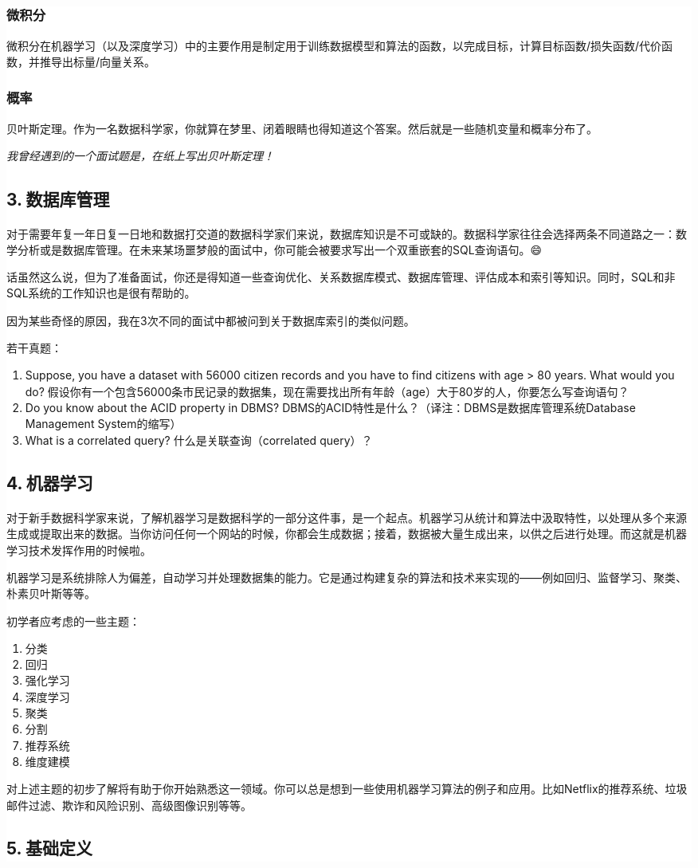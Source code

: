 
### 微积分

微积分在机器学习（以及深度学习）中的主要作用是制定用于训练数据模型和算法的函数，以完成目标，计算目标函数/损失函数/代价函数，并推导出标量/向量关系。


### 概率


贝叶斯定理。作为一名数据科学家，你就算在梦里、闭着眼睛也得知道这个答案。然后就是一些随机变量和概率分布了。

_我曾经遇到的一个面试题是，在纸上写出贝叶斯定理！_

## 3. 数据库管理


对于需要年复一年日复一日地和数据打交道的数据科学家们来说，数据库知识是不可或缺的。数据科学家往往会选择两条不同道路之一：数学分析或是数据库管理。在未来某场噩梦般的面试中，你可能会被要求写出一个双重嵌套的SQL查询语句。😄


话虽然这么说，但为了准备面试，你还是得知道一些查询优化、关系数据库模式、数据库管理、评估成本和索引等知识。同时，SQL和非SQL系统的工作知识也是很有帮助的。


因为某些奇怪的原因，我在3次不同的面试中都被问到关于数据库索引的类似问题。


若干真题：

1.	Suppose, you have a dataset with 56000 citizen records and you have to find citizens with age > 80 years. What would you do?
假设你有一个包含56000条市民记录的数据集，现在需要找出所有年龄（age）大于80岁的人，你要怎么写查询语句？
2.	Do you know about the ACID property in DBMS?
DBMS的ACID特性是什么？（译注：DBMS是数据库管理系统Database Management System的缩写）
3.	What is a correlated query?
什么是关联查询（correlated query）？


## 4. 机器学习

对于新手数据科学家来说，了解机器学习是数据科学的一部分这件事，是一个起点。机器学习从统计和算法中汲取特性，以处理从多个来源生成或提取出来的数据。当你访问任何一个网站的时候，你都会生成数据；接着，数据被大量生成出来，以供之后进行处理。而这就是机器学习技术发挥作用的时候啦。

机器学习是系统排除人为偏差，自动学习并处理数据集的能力。它是通过构建复杂的算法和技术来实现的——例如回归、监督学习、聚类、朴素贝叶斯等等。

初学者应考虑的一些主题：

1.	分类
2.	回归
3.	强化学习
4.	深度学习
5.	聚类
6.	分割
7.	推荐系统
8.	维度建模

对上述主题的初步了解将有助于你开始熟悉这一领域。你可以总是想到一些使用机器学习算法的例子和应用。比如Netflix的推荐系统、垃圾邮件过滤、欺诈和风险识别、高级图像识别等等。

## 5. 基础定义
